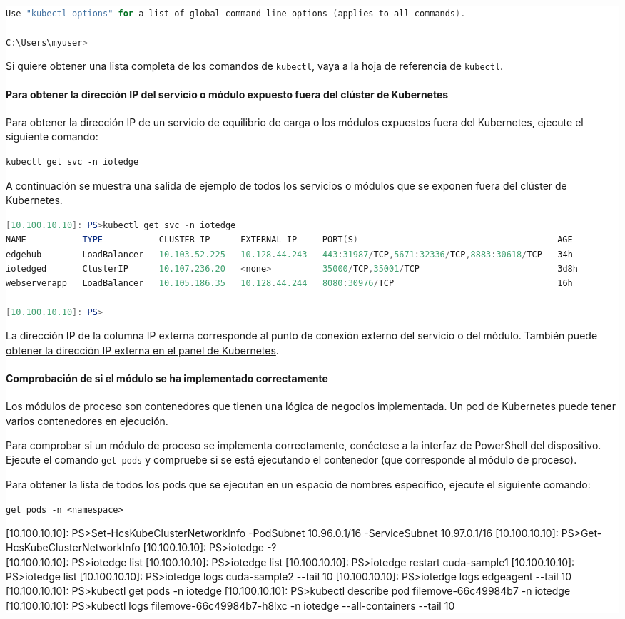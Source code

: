 ```PowerShell
Use "kubectl options" for a list of global command-line options (applies to all commands).

C:\Users\myuser>
```

Si quiere obtener una lista completa de los comandos de `kubectl`, vaya a la [hoja de referencia de `kubectl`](https://kubernetes.io/docs/reference/kubectl/cheatsheet/).


#### <a name="to-get-ip-of-service-or-module-exposed-outside-of-kubernetes-cluster"></a>Para obtener la dirección IP del servicio o módulo expuesto fuera del clúster de Kubernetes

Para obtener la dirección IP de un servicio de equilibrio de carga o los módulos expuestos fuera del Kubernetes, ejecute el siguiente comando:

`kubectl get svc -n iotedge`

A continuación se muestra una salida de ejemplo de todos los servicios o módulos que se exponen fuera del clúster de Kubernetes. 


```powershell
[10.100.10.10]: PS>kubectl get svc -n iotedge
NAME           TYPE           CLUSTER-IP      EXTERNAL-IP     PORT(S)                                       AGE
edgehub        LoadBalancer   10.103.52.225   10.128.44.243   443:31987/TCP,5671:32336/TCP,8883:30618/TCP   34h
iotedged       ClusterIP      10.107.236.20   <none>          35000/TCP,35001/TCP                           3d8h
webserverapp   LoadBalancer   10.105.186.35   10.128.44.244   8080:30976/TCP                                16h

[10.100.10.10]: PS>
```
La dirección IP de la columna IP externa corresponde al punto de conexión externo del servicio o del módulo. También puede [obtener la dirección IP externa en el panel de Kubernetes](azure-stack-edge-gpu-monitor-kubernetes-dashboard.md#get-ip-address-for-services-or-modules).


#### <a name="to-check-if-module-deployed-successfully"></a>Comprobación de si el módulo se ha implementado correctamente

Los módulos de proceso son contenedores que tienen una lógica de negocios implementada. Un pod de Kubernetes puede tener varios contenedores en ejecución. 

Para comprobar si un módulo de proceso se implementa correctamente, conéctese a la interfaz de PowerShell del dispositivo.
Ejecute el comando `get pods` y compruebe si se está ejecutando el contenedor (que corresponde al módulo de proceso).

Para obtener la lista de todos los pods que se ejecutan en un espacio de nombres específico, ejecute el siguiente comando:

`get pods -n <namespace>`


[10.100.10.10]: PS>Set-HcsKubeClusterNetworkInfo -PodSubnet 10.96.0.1/16 -ServiceSubnet 10.97.0.1/16
[10.100.10.10]: PS>Get-HcsKubeClusterNetworkInfo
[10.100.10.10]: PS>iotedge -?                                                                                                                           
[10.100.10.10]: PS>iotedge list
[10.100.10.10]: PS>iotedge list
[10.100.10.10]: PS>iotedge restart cuda-sample1
[10.100.10.10]: PS>iotedge list
[10.100.10.10]: PS>iotedge logs cuda-sample2 --tail 10
[10.100.10.10]: PS>iotedge logs edgeagent --tail 10
[10.100.10.10]: PS>kubectl get pods -n iotedge
[10.100.10.10]: PS>kubectl describe pod filemove-66c49984b7 -n iotedge
[10.100.10.10]: PS>kubectl logs filemove-66c49984b7-h8lxc -n iotedge --all-containers --tail 10